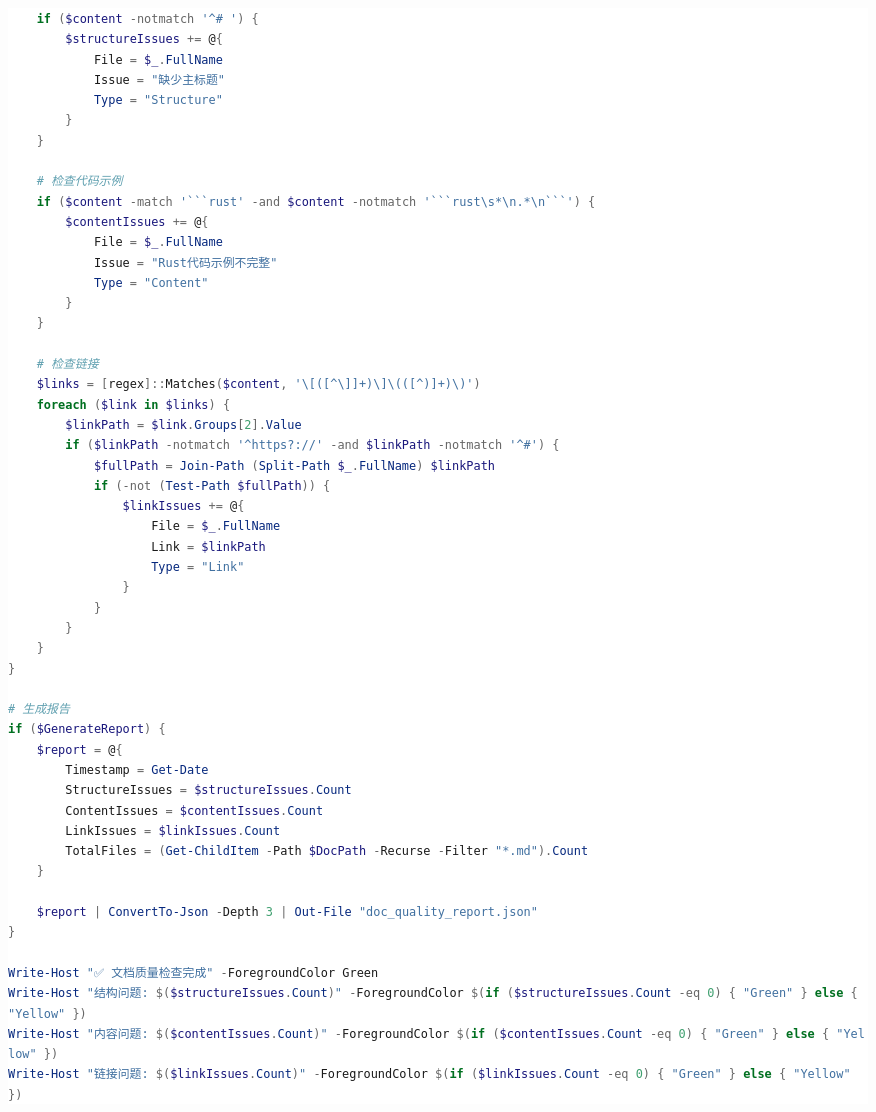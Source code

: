 ```powershell
    if ($content -notmatch '^# ') {
        $structureIssues += @{
            File = $_.FullName
            Issue = "缺少主标题"
            Type = "Structure"
        }
    }
    
    # 检查代码示例
    if ($content -match '```rust' -and $content -notmatch '```rust\s*\n.*\n```') {
        $contentIssues += @{
            File = $_.FullName
            Issue = "Rust代码示例不完整"
            Type = "Content"
        }
    }
    
    # 检查链接
    $links = [regex]::Matches($content, '\[([^\]]+)\]\(([^)]+)\)')
    foreach ($link in $links) {
        $linkPath = $link.Groups[2].Value
        if ($linkPath -notmatch '^https?://' -and $linkPath -notmatch '^#') {
            $fullPath = Join-Path (Split-Path $_.FullName) $linkPath
            if (-not (Test-Path $fullPath)) {
                $linkIssues += @{
                    File = $_.FullName
                    Link = $linkPath
                    Type = "Link"
                }
            }
        }
    }
}

# 生成报告
if ($GenerateReport) {
    $report = @{
        Timestamp = Get-Date
        StructureIssues = $structureIssues.Count
        ContentIssues = $contentIssues.Count
        LinkIssues = $linkIssues.Count
        TotalFiles = (Get-ChildItem -Path $DocPath -Recurse -Filter "*.md").Count
    }
    
    $report | ConvertTo-Json -Depth 3 | Out-File "doc_quality_report.json"
}

Write-Host "✅ 文档质量检查完成" -ForegroundColor Green
Write-Host "结构问题: $($structureIssues.Count)" -ForegroundColor $(if ($structureIssues.Count -eq 0) { "Green" } else { "Yellow" })
Write-Host "内容问题: $($contentIssues.Count)" -ForegroundColor $(if ($contentIssues.Count -eq 0) { "Green" } else { "Yellow" })
Write-Host "链接问题: $($linkIssues.Count)" -ForegroundColor $(if ($linkIssues.Count -eq 0) { "Green" } else { "Yellow" })
```
